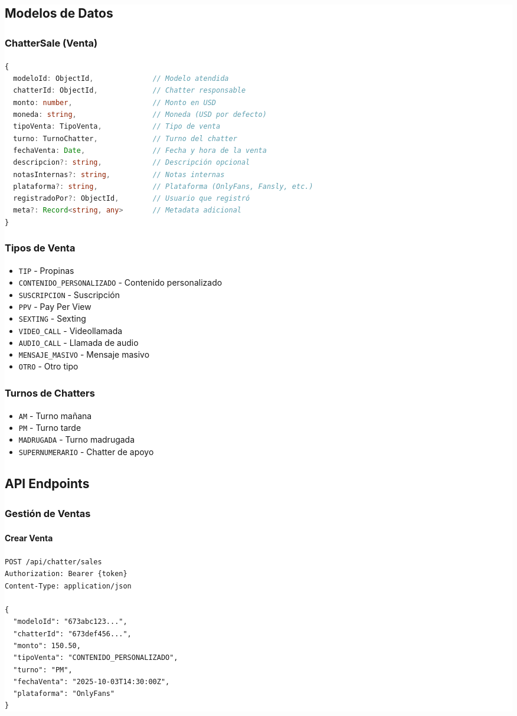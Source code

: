 ## Modelos de Datos

### ChatterSale (Venta)

```typescript
{
  modeloId: ObjectId,              // Modelo atendida
  chatterId: ObjectId,             // Chatter responsable
  monto: number,                   // Monto en USD
  moneda: string,                  // Moneda (USD por defecto)
  tipoVenta: TipoVenta,            // Tipo de venta
  turno: TurnoChatter,             // Turno del chatter
  fechaVenta: Date,                // Fecha y hora de la venta
  descripcion?: string,            // Descripción opcional
  notasInternas?: string,          // Notas internas
  plataforma?: string,             // Plataforma (OnlyFans, Fansly, etc.)
  registradoPor?: ObjectId,        // Usuario que registró
  meta?: Record<string, any>       // Metadata adicional
}
```

### Tipos de Venta

- `TIP` - Propinas
- `CONTENIDO_PERSONALIZADO` - Contenido personalizado
- `SUSCRIPCION` - Suscripción
- `PPV` - Pay Per View
- `SEXTING` - Sexting
- `VIDEO_CALL` - Videollamada
- `AUDIO_CALL` - Llamada de audio
- `MENSAJE_MASIVO` - Mensaje masivo
- `OTRO` - Otro tipo

### Turnos de Chatters

- `AM` - Turno mañana
- `PM` - Turno tarde
- `MADRUGADA` - Turno madrugada
- `SUPERNUMERARIO` - Chatter de apoyo

## API Endpoints

### Gestión de Ventas

#### Crear Venta
```http
POST /api/chatter/sales
Authorization: Bearer {token}
Content-Type: application/json

{
  "modeloId": "673abc123...",
  "chatterId": "673def456...",
  "monto": 150.50,
  "tipoVenta": "CONTENIDO_PERSONALIZADO",
  "turno": "PM",
  "fechaVenta": "2025-10-03T14:30:00Z",
  "plataforma": "OnlyFans"
}
```
